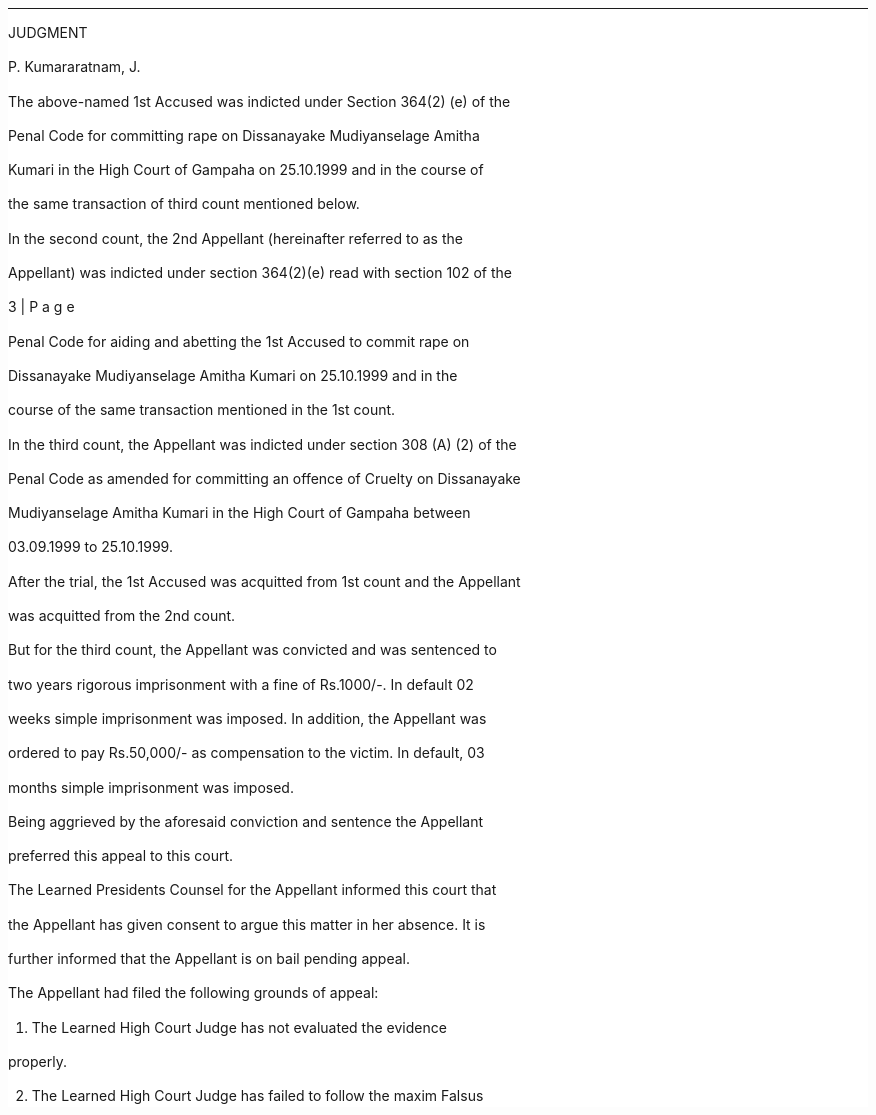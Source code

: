 *******************

JUDGMENT

P. Kumararatnam, J.

The above-named 1st Accused was indicted under Section 364(2) (e) of the

Penal Code for committing rape on Dissanayake Mudiyanselage Amitha

Kumari in the High Court of Gampaha on 25.10.1999 and in the course of

the same transaction of third count mentioned below.

In the second count, the 2nd Appellant (hereinafter referred to as the

Appellant) was indicted under section 364(2)(e) read with section 102 of the

3 | P a g e

Penal Code for aiding and abetting the 1st Accused to commit rape on

Dissanayake Mudiyanselage Amitha Kumari on 25.10.1999 and in the

course of the same transaction mentioned in the 1st count.

In the third count, the Appellant was indicted under section 308 (A) (2) of the

Penal Code as amended for committing an offence of Cruelty on Dissanayake

Mudiyanselage Amitha Kumari in the High Court of Gampaha between

03.09.1999 to 25.10.1999.

After the trial, the 1st Accused was acquitted from 1st count and the Appellant

was acquitted from the 2nd count.

But for the third count, the Appellant was convicted and was sentenced to

two years rigorous imprisonment with a fine of Rs.1000/-. In default 02

weeks simple imprisonment was imposed. In addition, the Appellant was

ordered to pay Rs.50,000/- as compensation to the victim. In default, 03

months simple imprisonment was imposed.

Being aggrieved by the aforesaid conviction and sentence the Appellant

preferred this appeal to this court.

The Learned Presidents Counsel for the Appellant informed this court that

the Appellant has given consent to argue this matter in her absence. It is

further informed that the Appellant is on bail pending appeal.

The Appellant had filed the following grounds of appeal:

1. The Learned High Court Judge has not evaluated the evidence

properly.

2. The Learned High Court Judge has failed to follow the maxim Falsus
